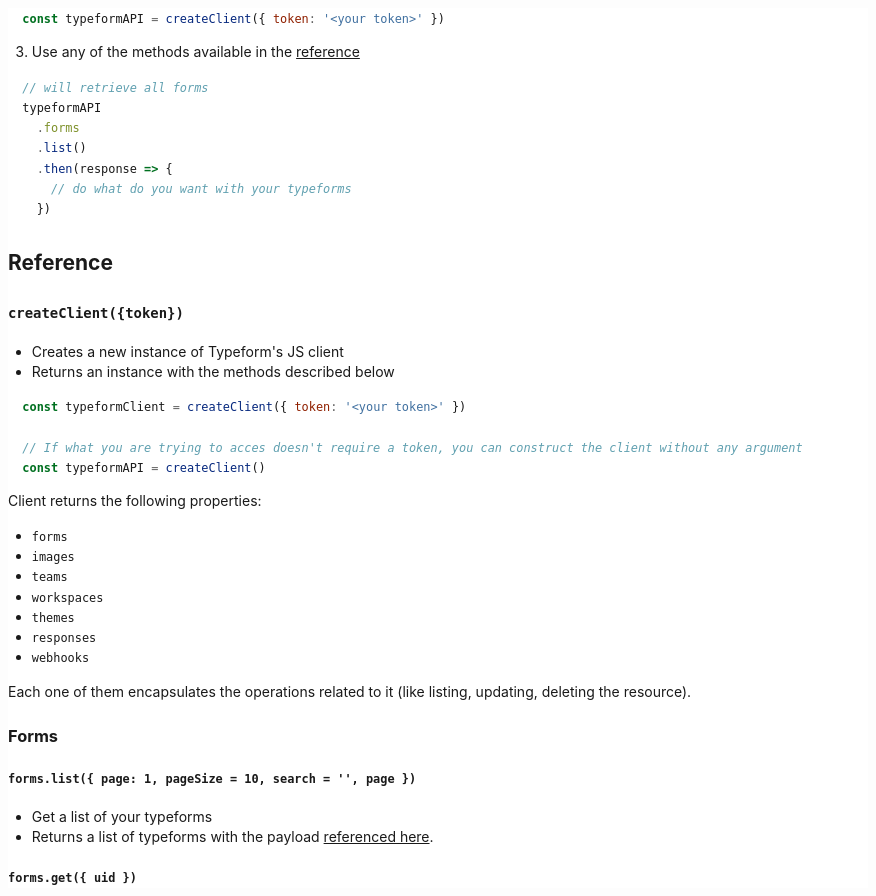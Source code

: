 ``` javascript
  const typeformAPI = createClient({ token: '<your token>' })
```

3. Use any of the methods available in the [reference](#reference)

``` javascript
  // will retrieve all forms
  typeformAPI
    .forms
    .list()
    .then(response => {
      // do what do you want with your typeforms
    })
```

## Reference

### `createClient({token})`

- Creates a new instance of Typeform's JS client
- Returns an instance with the methods described below

``` javascript
  const typeformClient = createClient({ token: '<your token>' })

  // If what you are trying to acces doesn't require a token, you can construct the client without any argument
  const typeformAPI = createClient()
```

Client returns the following properties:

- `forms`
- `images`
- `teams`
- `workspaces`
- `themes`
- `responses`
- `webhooks`

Each one of them encapsulates the operations related to it (like listing, updating, deleting the resource).

### Forms

#### `forms.list({ page: 1, pageSize = 10, search = '', page })`

- Get a list of your typeforms
- Returns a list of typeforms with the payload [referenced here](https://developer.typeform.com/create/reference/retrieve-forms/).

#### `forms.get({ uid })`
